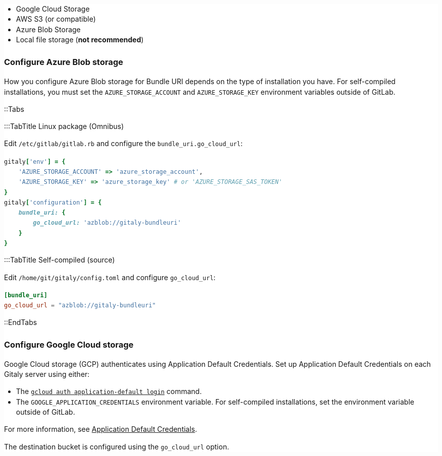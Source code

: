 - Google Cloud Storage
- AWS S3 (or compatible)
- Azure Blob Storage
- Local file storage (**not recommended**)

### Configure Azure Blob storage

How you configure Azure Blob storage for Bundle URI depends on the type of
installation you have. For self-compiled installations, you must set the
`AZURE_STORAGE_ACCOUNT` and `AZURE_STORAGE_KEY` environment variables outside of
GitLab.

::Tabs

:::TabTitle Linux package (Omnibus)

Edit `/etc/gitlab/gitlab.rb` and configure the `bundle_uri.go_cloud_url`:

```ruby
gitaly['env'] = {
    'AZURE_STORAGE_ACCOUNT' => 'azure_storage_account',
    'AZURE_STORAGE_KEY' => 'azure_storage_key' # or 'AZURE_STORAGE_SAS_TOKEN'
}
gitaly['configuration'] = {
    bundle_uri: {
        go_cloud_url: 'azblob://gitaly-bundleuri'
    }
}
```

:::TabTitle Self-compiled (source)

Edit `/home/git/gitaly/config.toml` and configure `go_cloud_url`:

```toml
[bundle_uri]
go_cloud_url = "azblob://gitaly-bundleuri"
```

::EndTabs

### Configure Google Cloud storage

Google Cloud storage (GCP) authenticates using Application Default Credentials.
Set up Application Default Credentials on each Gitaly server using either:

- The [`gcloud auth application-default login`](https://cloud.google.com/sdk/gcloud/reference/auth/application-default/login)
  command.
- The `GOOGLE_APPLICATION_CREDENTIALS` environment variable. For self-compiled
  installations, set the environment variable outside of GitLab.

For more information, see
[Application Default Credentials](https://cloud.google.com/docs/authentication/provide-credentials-adc).

The destination bucket is configured using the `go_cloud_url` option.
